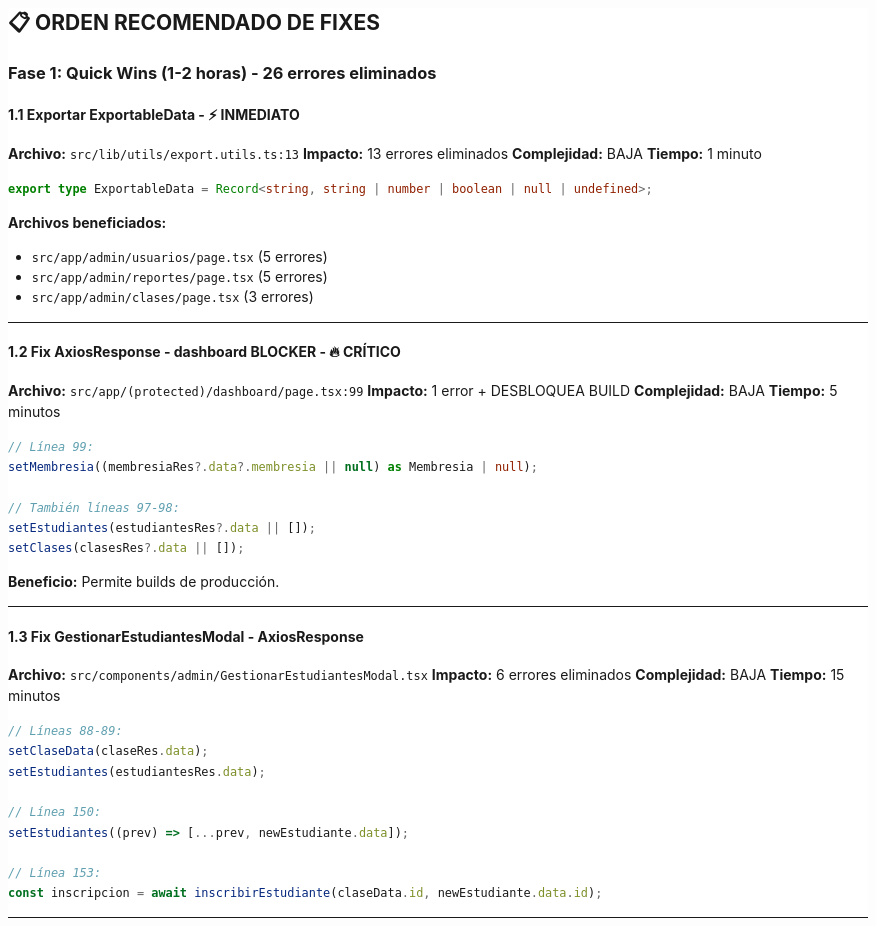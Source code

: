 
## 📋 ORDEN RECOMENDADO DE FIXES

### Fase 1: Quick Wins (1-2 horas) - 26 errores eliminados

#### 1.1 Exportar ExportableData - ⚡ INMEDIATO
**Archivo:** `src/lib/utils/export.utils.ts:13`
**Impacto:** 13 errores eliminados
**Complejidad:** BAJA
**Tiempo:** 1 minuto

```typescript
export type ExportableData = Record<string, string | number | boolean | null | undefined>;
```

**Archivos beneficiados:**
- `src/app/admin/usuarios/page.tsx` (5 errores)
- `src/app/admin/reportes/page.tsx` (5 errores)
- `src/app/admin/clases/page.tsx` (3 errores)

---

#### 1.2 Fix AxiosResponse - dashboard BLOCKER - 🔥 CRÍTICO
**Archivo:** `src/app/(protected)/dashboard/page.tsx:99`
**Impacto:** 1 error + DESBLOQUEA BUILD
**Complejidad:** BAJA
**Tiempo:** 5 minutos

```typescript
// Línea 99:
setMembresia((membresiaRes?.data?.membresia || null) as Membresia | null);

// También líneas 97-98:
setEstudiantes(estudiantesRes?.data || []);
setClases(clasesRes?.data || []);
```

**Beneficio:** Permite builds de producción.

---

#### 1.3 Fix GestionarEstudiantesModal - AxiosResponse
**Archivo:** `src/components/admin/GestionarEstudiantesModal.tsx`
**Impacto:** 6 errores eliminados
**Complejidad:** BAJA
**Tiempo:** 15 minutos

```typescript
// Líneas 88-89:
setClaseData(claseRes.data);
setEstudiantes(estudiantesRes.data);

// Línea 150:
setEstudiantes((prev) => [...prev, newEstudiante.data]);

// Línea 153:
const inscripcion = await inscribirEstudiante(claseData.id, newEstudiante.data.id);
```

---